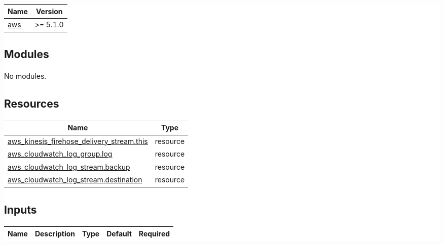 | Name                                                | Version  |
|-----------------------------------------------------|----------|
| <a name="provider_aws"></a> [aws](#provider\_aws)   | >= 5.1.0 |

## Modules

No modules.

## Resources

| Name                                                                                                                                                                  | Type        |
|-----------------------------------------------------------------------------------------------------------------------------------------------------------------------|-------------|
| [aws_kinesis_firehose_delivery_stream.this](https://registry.terraform.io/providers/hashicorp/aws/latest/docs/resources/kinesis_firehose_delivery_stream)             | resource    |
| [aws_cloudwatch_log_group.log](https://registry.terraform.io/providers/hashicorp/aws/latest/docs/resources/cloudwatch_log_group)                                      | resource    |
| [aws_cloudwatch_log_stream.backup](https://registry.terraform.io/providers/hashicorp/aws/latest/docs/resources/cloudwatch_log_stream)                                 | resource    |
| [aws_cloudwatch_log_stream.destination](https://registry.terraform.io/providers/hashicorp/aws/latest/docs/resources/cloudwatch_log_stream)                            | resource    |

## Inputs

| Name                                                                                                                                                                        | Description                                                                                                                                                                                                                          | Type                                                                                                                                                                                                                                                                                                                                                                                                                                                                                                                                                                                                                                                                                                                                                                                                                                                                                                                                                                                                                                                                                                                                                                                                                                                                                                                                                                                                                                                           | Default                                                                                                                             | Required |
|-----------------------------------------------------------------------------------------------------------------------------------------------------------------------------|--------------------------------------------------------------------------------------------------------------------------------------------------------------------------------------------------------------------------------------|----------------------------------------------------------------------------------------------------------------------------------------------------------------------------------------------------------------------------------------------------------------------------------------------------------------------------------------------------------------------------------------------------------------------------------------------------------------------------------------------------------------------------------------------------------------------------------------------------------------------------------------------------------------------------------------------------------------------------------------------------------------------------------------------------------------------------------------------------------------------------------------------------------------------------------------------------------------------------------------------------------------------------------------------------------------------------------------------------------------------------------------------------------------------------------------------------------------------------------------------------------------------------------------------------------------------------------------------------------------------------------------------------------------------------------------------------------------|-------------------------------------------------------------------------------------------------------------------------------------|:--------:|